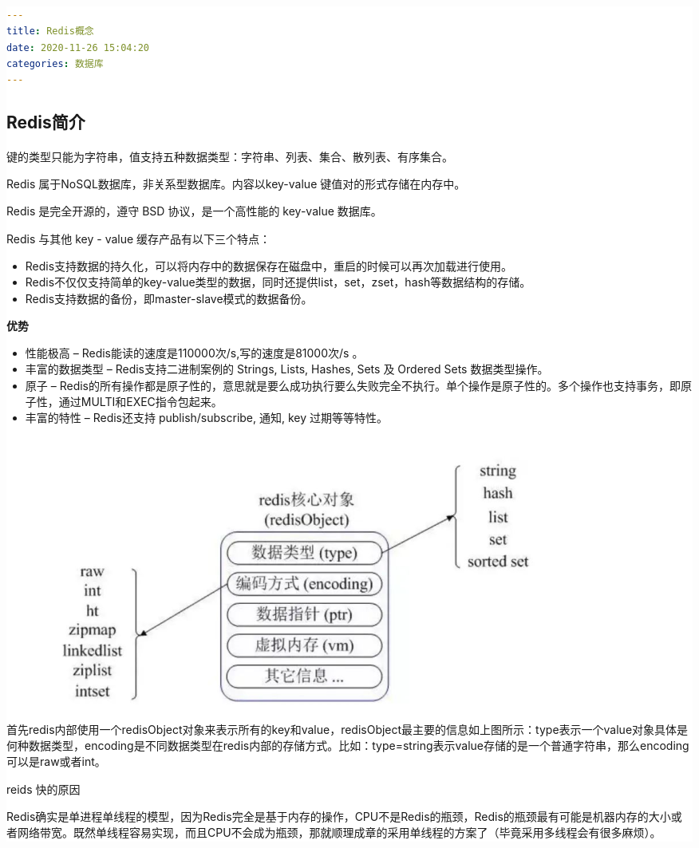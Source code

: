 ```yaml
---
title: Redis概念
date: 2020-11-26 15:04:20
categories: 数据库
---
```


## Redis简介

键的类型只能为字符串，值支持五种数据类型：字符串、列表、集合、散列表、有序集合。

Redis 属于NoSQL数据库，非关系型数据库。内容以key-value 键值对的形式存储在内存中。

Redis 是完全开源的，遵守 BSD 协议，是一个高性能的 key-value 数据库。

Redis 与其他 key - value 缓存产品有以下三个特点：

- Redis支持数据的持久化，可以将内存中的数据保存在磁盘中，重启的时候可以再次加载进行使用。
- Redis不仅仅支持简单的key-value类型的数据，同时还提供list，set，zset，hash等数据结构的存储。
- Redis支持数据的备份，即master-slave模式的数据备份。

__优势__

- 性能极高 – Redis能读的速度是110000次/s,写的速度是81000次/s 。
- 丰富的数据类型 – Redis支持二进制案例的 Strings, Lists, Hashes, Sets 及 Ordered Sets 数据类型操作。
- 原子 – Redis的所有操作都是原子性的，意思就是要么成功执行要么失败完全不执行。单个操作是原子性的。多个操作也支持事务，即原子性，通过MULTI和EXEC指令包起来。
- 丰富的特性 – Redis还支持 publish/subscribe, 通知, key 过期等等特性。

![img](Redis概念/v2-92afb6f1dd844e640fe40c242dede27d_720w.jpg)

首先redis内部使用一个redisObject对象来表示所有的key和value，redisObject最主要的信息如上图所示：type表示一个value对象具体是何种数据类型，encoding是不同数据类型在redis内部的存储方式。比如：type=string表示value存储的是一个普通字符串，那么encoding可以是raw或者int。

reids 快的原因

Redis确实是单进程单线程的模型，因为Redis完全是基于内存的操作，CPU不是Redis的瓶颈，Redis的瓶颈最有可能是机器内存的大小或者网络带宽。既然单线程容易实现，而且CPU不会成为瓶颈，那就顺理成章的采用单线程的方案了（毕竟采用多线程会有很多麻烦）。
